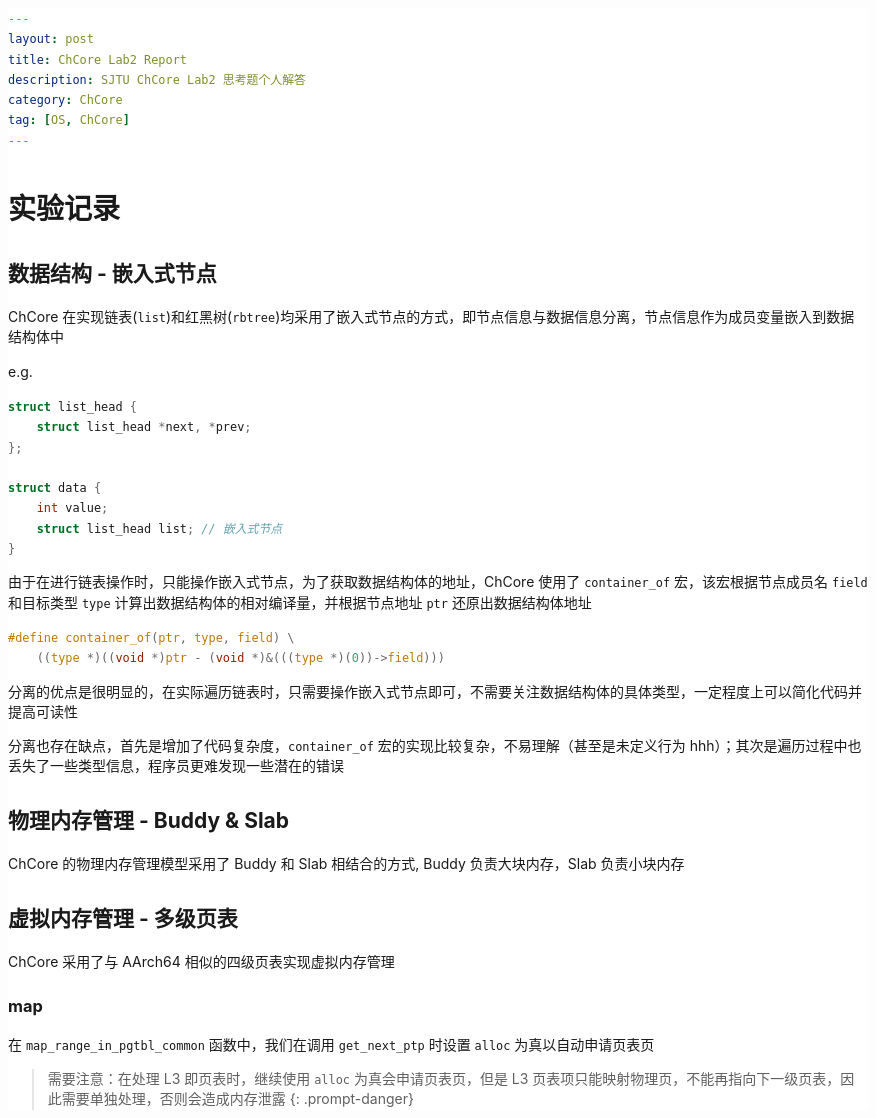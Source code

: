 ```yaml
---
layout: post
title: ChCore Lab2 Report
description: SJTU ChCore Lab2 思考题个人解答
category: ChCore
tag: [OS, ChCore]
---
```

# 实验记录

## 数据结构 - 嵌入式节点
ChCore 在实现链表(`list`)和红黑树(`rbtree`)均采用了嵌入式节点的方式，即节点信息与数据信息分离，节点信息作为成员变量嵌入到数据结构体中

e.g.
```c
struct list_head {
    struct list_head *next, *prev;
};

struct data {
    int value;
    struct list_head list; // 嵌入式节点
}
```

由于在进行链表操作时，只能操作嵌入式节点，为了获取数据结构体的地址，ChCore 使用了 `container_of` 宏，该宏根据节点成员名 `field` 和目标类型 `type` 计算出数据结构体的相对编译量，并根据节点地址 `ptr` 还原出数据结构体地址

```c
#define container_of(ptr, type, field) \
    ((type *)((void *)ptr - (void *)&(((type *)(0))->field)))
```

分离的优点是很明显的，在实际遍历链表时，只需要操作嵌入式节点即可，不需要关注数据结构体的具体类型，一定程度上可以简化代码并提高可读性

分离也存在缺点，首先是增加了代码复杂度，`container_of` 宏的实现比较复杂，不易理解（甚至是未定义行为 hhh）；其次是遍历过程中也丢失了一些类型信息，程序员更难发现一些潜在的错误

## 物理内存管理 - Buddy & Slab

ChCore 的物理内存管理模型采用了 Buddy 和 Slab 相结合的方式, Buddy 负责大块内存，Slab 负责小块内存

## 虚拟内存管理 - 多级页表

ChCore 采用了与 AArch64 相似的四级页表实现虚拟内存管理

### map

在 `map_range_in_pgtbl_common` 函数中，我们在调用 `get_next_ptp` 时设置 `alloc` 为真以自动申请页表页

> 需要注意：在处理 L3 即页表时，继续使用 `alloc` 为真会申请页表页，但是 L3 页表项只能映射物理页，不能再指向下一级页表，因此需要单独处理，否则会造成内存泄露
{: .prompt-danger}
